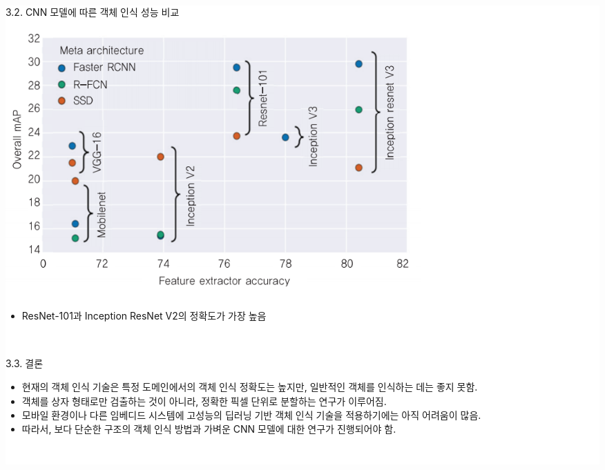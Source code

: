 3.2. CNN 모델에 따른 객체 인식 성능 비교  
<img src="/assets/images/report/cnn-technology-trends/객체인식성능 비교.PNG" width="70%"><br>
  - ResNet-101과 Inception ResNet V2의 정확도가 가장 높음  
<br>

3.3. 결론  
  - 현재의 객체 인식 기술은 특정 도메인에서의 객체 인식 정확도는 높지만, 일반적인 객체를 인식하는 데는 좋지 못함.  
  - 객체를 상자 형태로만 검출하는 것이 아니라, 정확한 픽셀 단위로 분할하는 연구가 이루어짐.  
  - 모바일 환경이나 다른 임베디드 시스템에 고성능의 딥러닝 기반 객체 인식 기술을 적용하기에는 아직 어려움이 많음.  
  - 따라서, 보다 단순한 구조의 객체 인식 방법과 가벼운 CNN 모델에 대한 연구가 진행되어야 함.  
<br><br>